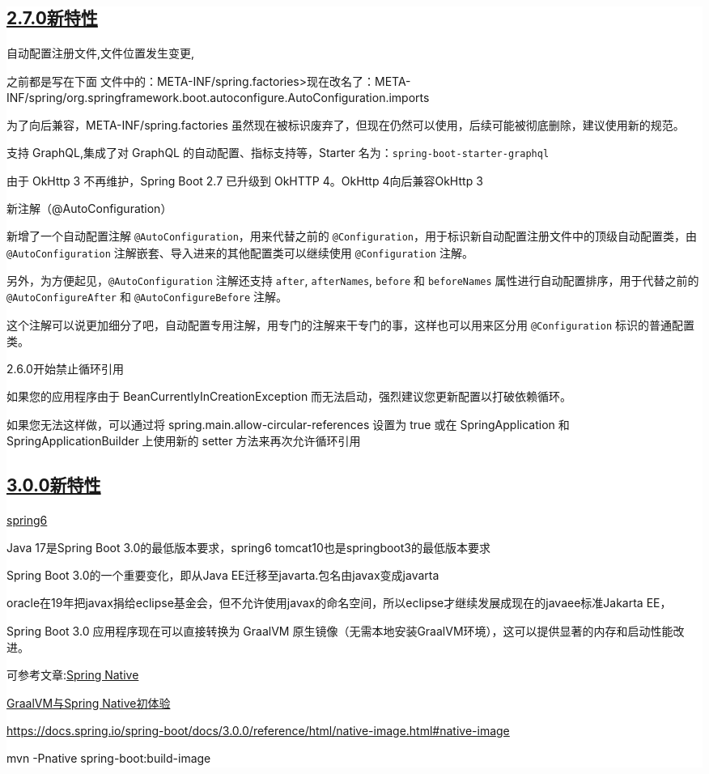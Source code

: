 


## [2.7.0新特性](https://github.com/spring-projects/spring-boot/wiki/Spring-Boot-2.7-Release-Notes)

自动配置注册文件,文件位置发生变更,

之前都是写在下面 文件中的：META-INF/spring.factories>现在改名了：META-INF/spring/org.springframework.boot.autoconfigure.AutoConfiguration.imports

为了向后兼容，META-INF/spring.factories 虽然现在被标识废弃了，但现在仍然可以使用，后续可能被彻底删除，建议使用新的规范。



支持 GraphQL,集成了对 GraphQL 的自动配置、指标支持等，Starter 名为：`spring-boot-starter-graphql`



由于 OkHttp 3 不再维护，Spring Boot 2.7 已升级到 OkHTTP 4。OkHttp 4向后兼容OkHttp 3



新注解（@AutoConfiguration）

新增了一个自动配置注解 `@AutoConfiguration`，用来代替之前的 `@Configuration`，用于标识新自动配置注册文件中的顶级自动配置类，由 `@AutoConfiguration` 注解嵌套、导入进来的其他配置类可以继续使用 `@Configuration` 注解。

另外，为方便起见，`@AutoConfiguration` 注解还支持 `after`, `afterNames`, `before` 和 `beforeNames` 属性进行自动配置排序，用于代替之前的 `@AutoConfigureAfter` 和 `@AutoConfigureBefore` 注解。

这个注解可以说更加细分了吧，自动配置专用注解，用专门的注解来干专门的事，这样也可以用来区分用 `@Configuration` 标识的普通配置类。



2.6.0开始禁止循环引用

如果您的应用程序由于 BeanCurrentlyInCreationException 而无法启动，强烈建议您更新配置以打破依赖循环。

如果您无法这样做，可以通过将 spring.main.allow-circular-references 设置为 true 或在 SpringApplication 和 SpringApplicationBuilder 上使用新的 setter 方法来再次允许循环引用

## [3.0.0新特性](https://github.com/spring-projects/spring-boot/wiki/Spring-Boot-3.0-Release-Notes)

[spring6](https://docs.spring.io/spring-framework/docs/6.0.0/reference/html/index.html)

Java 17是Spring Boot 3.0的最低版本要求，spring6 tomcat10也是springboot3的最低版本要求



Spring Boot 3.0的一个重要变化，即从Java EE迁移至javarta.包名由javax变成javarta

oracle在19年把javax捐给eclipse基金会，但不允许使用javax的命名空间，所以eclipse才继续发展成现在的javaee标准Jakarta EE，



Spring Boot 3.0 应用程序现在可以直接转换为 GraalVM 原生镜像（无需本地安装GraalVM环境），这可以提供显著的内存和启动性能改进。

可参考文章:[Spring Native](http://conf.ctripcorp.com/display/~zyuan.wang/Spring+Native)

[GraalVM与Spring Native初体验](https://juejin.cn/post/7048902171777040421)

https://docs.spring.io/spring-boot/docs/3.0.0/reference/html/native-image.html#native-image

mvn -Pnative spring-boot:build-image
